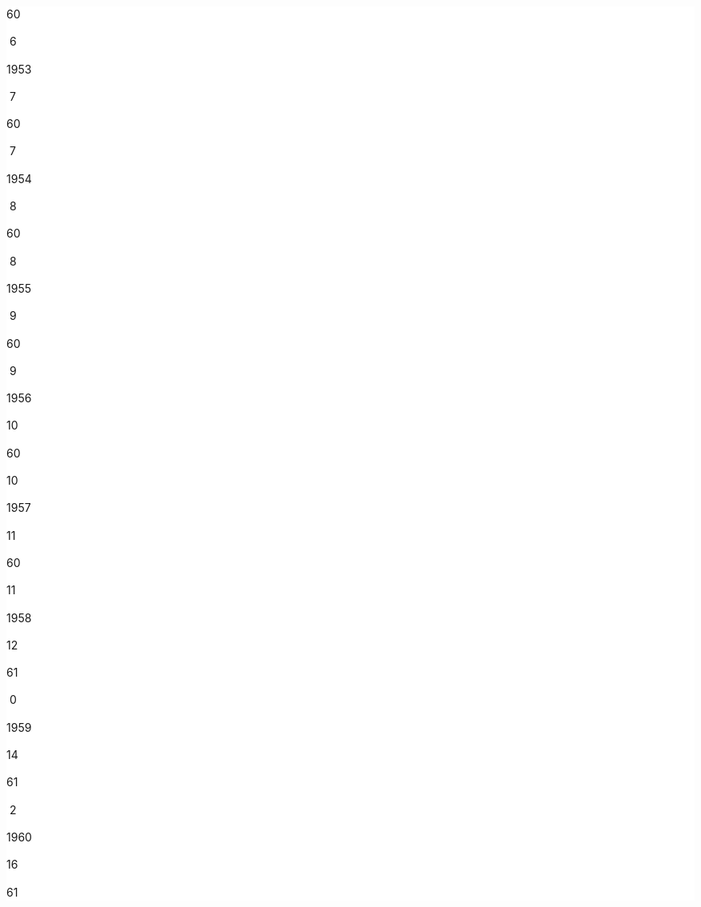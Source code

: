 60

 6

1953

 7

60

 7

1954

 8

60

 8

1955

 9

60

 9

1956

10

60

10

1957

11

60

11

1958

12

61

 0

1959

14

61

 2

1960

16

61
